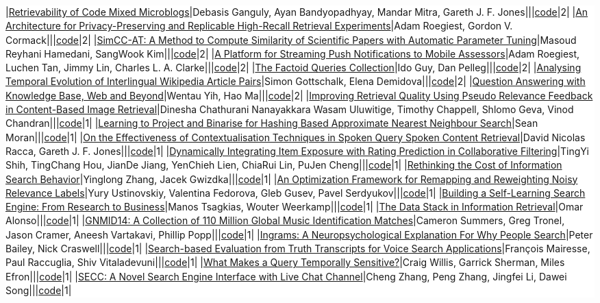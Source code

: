 |[Retrievability of Code Mixed Microblogs](https://doi.org/10.1145/2911451.2914727)|Debasis Ganguly, Ayan Bandyopadhyay, Mandar Mitra, Gareth J. F. Jones|||[code](https://paperswithcode.com/search?q_meta=&q_type=&q=Retrievability+of+Code+Mixed+Microblogs)|2|
|[An Architecture for Privacy-Preserving and Replicable High-Recall Retrieval Experiments](https://doi.org/10.1145/2911451.2911456)|Adam Roegiest, Gordon V. Cormack|||[code](https://paperswithcode.com/search?q_meta=&q_type=&q=An+Architecture+for+Privacy-Preserving+and+Replicable+High-Recall+Retrieval+Experiments)|2|
|[SimCC-AT: A Method to Compute Similarity of Scientific Papers with Automatic Parameter Tuning](https://doi.org/10.1145/2911451.2914715)|Masoud Reyhani Hamedani, SangWook Kim|||[code](https://paperswithcode.com/search?q_meta=&q_type=&q=SimCC-AT:+A+Method+to+Compute+Similarity+of+Scientific+Papers+with+Automatic+Parameter+Tuning)|2|
|[A Platform for Streaming Push Notifications to Mobile Assessors](https://doi.org/10.1145/2911451.2911463)|Adam Roegiest, Luchen Tan, Jimmy Lin, Charles L. A. Clarke|||[code](https://paperswithcode.com/search?q_meta=&q_type=&q=A+Platform+for+Streaming+Push+Notifications+to+Mobile+Assessors)|2|
|[The Factoid Queries Collection](https://doi.org/10.1145/2911451.2914676)|Ido Guy, Dan Pelleg|||[code](https://paperswithcode.com/search?q_meta=&q_type=&q=The+Factoid+Queries+Collection)|2|
|[Analysing Temporal Evolution of Interlingual Wikipedia Article Pairs](https://doi.org/10.1145/2911451.2911472)|Simon Gottschalk, Elena Demidova|||[code](https://paperswithcode.com/search?q_meta=&q_type=&q=Analysing+Temporal+Evolution+of+Interlingual+Wikipedia+Article+Pairs)|2|
|[Question Answering with Knowledge Base, Web and Beyond](https://doi.org/10.1145/2911451.2914804)|Wentau Yih, Hao Ma|||[code](https://paperswithcode.com/search?q_meta=&q_type=&q=Question+Answering+with+Knowledge+Base,+Web+and+Beyond)|2|
|[Improving Retrieval Quality Using Pseudo Relevance Feedback in Content-Based Image Retrieval](https://doi.org/10.1145/2911451.2914747)|Dinesha Chathurani Nanayakkara Wasam Uluwitige, Timothy Chappell, Shlomo Geva, Vinod Chandran|||[code](https://paperswithcode.com/search?q_meta=&q_type=&q=Improving+Retrieval+Quality+Using+Pseudo+Relevance+Feedback+in+Content-Based+Image+Retrieval)|1|
|[Learning to Project and Binarise for Hashing Based Approximate Nearest Neighbour Search](https://doi.org/10.1145/2911451.2914766)|Sean Moran|||[code](https://paperswithcode.com/search?q_meta=&q_type=&q=Learning+to+Project+and+Binarise+for+Hashing+Based+Approximate+Nearest+Neighbour+Search)|1|
|[On the Effectiveness of Contextualisation Techniques in Spoken Query Spoken Content Retrieval](https://doi.org/10.1145/2911451.2914730)|David Nicolas Racca, Gareth J. F. Jones|||[code](https://paperswithcode.com/search?q_meta=&q_type=&q=On+the+Effectiveness+of+Contextualisation+Techniques+in+Spoken+Query+Spoken+Content+Retrieval)|1|
|[Dynamically Integrating Item Exposure with Rating Prediction in Collaborative Filtering](https://doi.org/10.1145/2911451.2914769)|TingYi Shih, TingChang Hou, JianDe Jiang, YenChieh Lien, ChiaRui Lin, PuJen Cheng|||[code](https://paperswithcode.com/search?q_meta=&q_type=&q=Dynamically+Integrating+Item+Exposure+with+Rating+Prediction+in+Collaborative+Filtering)|1|
|[Rethinking the Cost of Information Search Behavior](https://doi.org/10.1145/2911451.2914742)|Yinglong Zhang, Jacek Gwizdka|||[code](https://paperswithcode.com/search?q_meta=&q_type=&q=Rethinking+the+Cost+of+Information+Search+Behavior)|1|
|[An Optimization Framework for Remapping and Reweighting Noisy Relevance Labels](https://doi.org/10.1145/2911451.2911501)|Yury Ustinovskiy, Valentina Fedorova, Gleb Gusev, Pavel Serdyukov|||[code](https://paperswithcode.com/search?q_meta=&q_type=&q=An+Optimization+Framework+for+Remapping+and+Reweighting+Noisy+Relevance+Labels)|1|
|[Building a Self-Learning Search Engine: From Research to Business](https://doi.org/10.1145/2911451.2926728)|Manos Tsagkias, Wouter Weerkamp|||[code](https://paperswithcode.com/search?q_meta=&q_type=&q=Building+a+Self-Learning+Search+Engine:+From+Research+to+Business)|1|
|[The Data Stack in Information Retrieval](https://doi.org/10.1145/2911451.2926726)|Omar Alonso|||[code](https://paperswithcode.com/search?q_meta=&q_type=&q=The+Data+Stack+in+Information+Retrieval)|1|
|[GNMID14: A Collection of 110 Million Global Music Identification Matches](https://doi.org/10.1145/2911451.2914679)|Cameron Summers, Greg Tronel, Jason Cramer, Aneesh Vartakavi, Phillip Popp|||[code](https://paperswithcode.com/search?q_meta=&q_type=&q=GNMID14:+A+Collection+of+110+Million+Global+Music+Identification+Matches)|1|
|[Ingrams: A Neuropsychological Explanation For Why People Search](https://doi.org/10.1145/2911451.2914712)|Peter Bailey, Nick Craswell|||[code](https://paperswithcode.com/search?q_meta=&q_type=&q=Ingrams:+A+Neuropsychological+Explanation+For+Why+People+Search)|1|
|[Search-based Evaluation from Truth Transcripts for Voice Search Applications](https://doi.org/10.1145/2911451.2914735)|François Mairesse, Paul Raccuglia, Shiv Vitaladevuni|||[code](https://paperswithcode.com/search?q_meta=&q_type=&q=Search-based+Evaluation+from+Truth+Transcripts+for+Voice+Search+Applications)|1|
|[What Makes a Query Temporally Sensitive?](https://doi.org/10.1145/2911451.2914703)|Craig Willis, Garrick Sherman, Miles Efron|||[code](https://paperswithcode.com/search?q_meta=&q_type=&q=What+Makes+a+Query+Temporally+Sensitive?)|1|
|[SECC: A Novel Search Engine Interface with Live Chat Channel](https://doi.org/10.1145/2911451.2911454)|Cheng Zhang, Peng Zhang, Jingfei Li, Dawei Song|||[code](https://paperswithcode.com/search?q_meta=&q_type=&q=SECC:+A+Novel+Search+Engine+Interface+with+Live+Chat+Channel)|1|